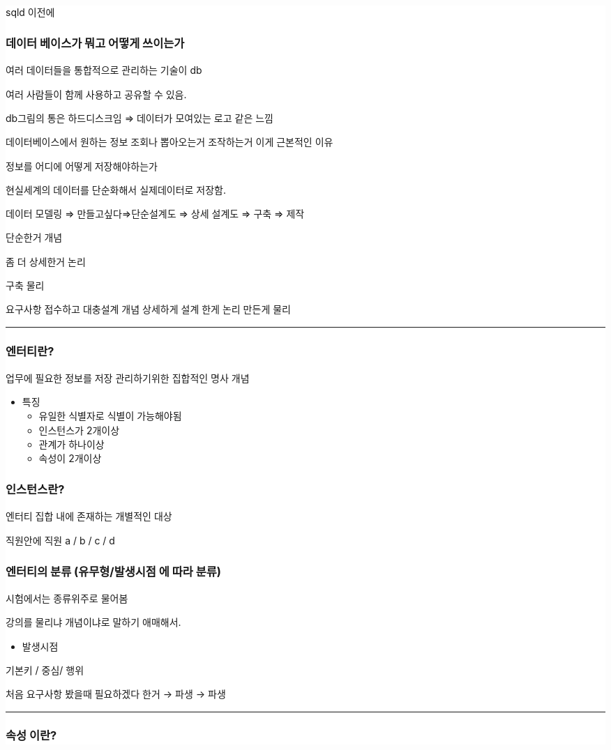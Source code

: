 sqld 이전에

### 데이터 베이스가 뭐고 어떻게 쓰이는가

여러 데이터들을 통합적으로 관리하는 기술이 db

여러 사람들이 함께 사용하고 공유할 수 있음.

db그림의 통은 하드디스크임 ⇒ 데이터가 모여있는 로고 같은 느낌

데이터베이스에서 원하는 정보 조회나 뽑아오는거 조작하는거 이게 근본적인 이유

정보를 어디에 어떻게 저장해야하는가

현실세계의 데이터를 단순화해서 실제데이터로 저장함.

데이터 모델링 ⇒ 만들고싶다⇒단순설계도 ⇒ 상세 설계도 ⇒ 구축 ⇒ 제작

단순한거 개념

좀 더 상세한거 논리

구축 물리

요구사항 접수하고 대충설계 개념 상세하게 설계 한게 논리 만든게 물리

---

### 엔터티란?

업무에 필요한 정보를 저장 관리하기위한 집합적인 명사 개념

- 특징
  - 유일한 식별자로 식별이 가능해야됨
  - 인스턴스가 2개이상
  - 관계가 하나이상
  - 속성이 2개이상

### 인스턴스란?

엔터티 집합 내에 존재하는 개별적인 대상

직원안에 직원 a / b / c / d

### 엔터티의 분류 (유무형/발생시점 에 따라 분류)

시험에서는 종류위주로 물어봄

강의를 물리냐 개념이냐로 말하기 애매해서.

- 발생시점

기본키 / 중심/ 행위

처음 요구사항 봤을때 필요하겠다 한거 → 파생 → 파생

---

### 속성 이란?
